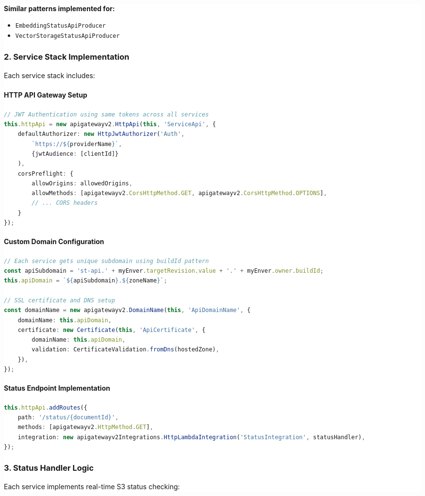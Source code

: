 **Similar patterns implemented for:**
- `EmbeddingStatusApiProducer`
- `VectorStorageStatusApiProducer`

### **2. Service Stack Implementation**

Each service stack includes:

#### **HTTP API Gateway Setup**
```typescript
// JWT Authentication using same tokens across all services
this.httpApi = new apigatewayv2.HttpApi(this, 'ServiceApi', {
    defaultAuthorizer: new HttpJwtAuthorizer('Auth',
        `https://${providerName}`,
        {jwtAudience: [clientId]}
    ),
    corsPreflight: {
        allowOrigins: allowedOrigins,
        allowMethods: [apigatewayv2.CorsHttpMethod.GET, apigatewayv2.CorsHttpMethod.OPTIONS],
        // ... CORS headers
    }
});
```

#### **Custom Domain Configuration**
```typescript
// Each service gets unique subdomain using buildId pattern
const apiSubdomain = 'st-api.' + myEnver.targetRevision.value + '.' + myEnver.owner.buildId;
this.apiDomain = `${apiSubdomain}.${zoneName}`;

// SSL certificate and DNS setup
const domainName = new apigatewayv2.DomainName(this, 'ApiDomainName', {
    domainName: this.apiDomain,
    certificate: new Certificate(this, 'ApiCertificate', {
        domainName: this.apiDomain,
        validation: CertificateValidation.fromDns(hostedZone),
    }),
});
```

#### **Status Endpoint Implementation**
```typescript
this.httpApi.addRoutes({
    path: '/status/{documentId}',
    methods: [apigatewayv2.HttpMethod.GET],
    integration: new apigatewayv2Integrations.HttpLambdaIntegration('StatusIntegration', statusHandler),
});
```

### **3. Status Handler Logic**

Each service implements real-time S3 status checking:
